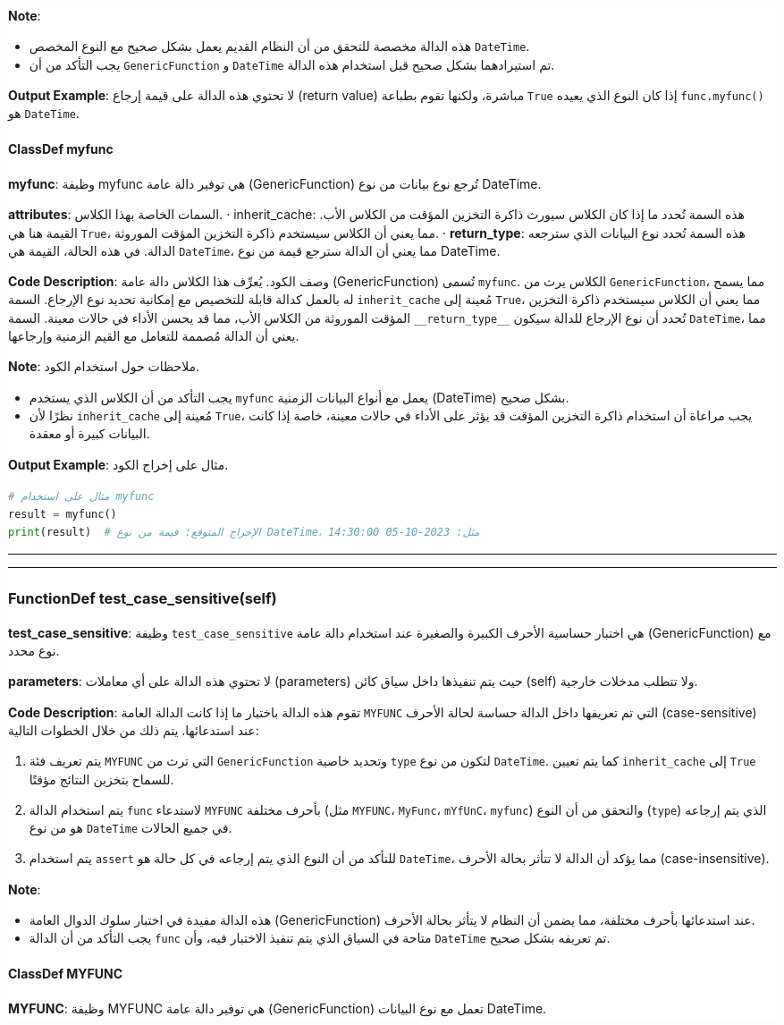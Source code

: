 **Note**: 
- هذه الدالة مخصصة للتحقق من أن النظام القديم يعمل بشكل صحيح مع النوع المخصص `DateTime`.
- يجب التأكد من أن `GenericFunction` و `DateTime` تم استيرادهما بشكل صحيح قبل استخدام هذه الدالة.

**Output Example**: لا تحتوي هذه الدالة على قيمة إرجاع (return value) مباشرة، ولكنها تقوم بطباعة `True` إذا كان النوع الذي يعيده `func.myfunc()` هو `DateTime`.
#### ClassDef myfunc
**myfunc**: وظيفة myfunc هي توفير دالة عامة (GenericFunction) تُرجع نوع بيانات من نوع DateTime.

**attributes**: السمات الخاصة بهذا الكلاس.
· inherit_cache: هذه السمة تُحدد ما إذا كان الكلاس سيورث ذاكرة التخزين المؤقت من الكلاس الأب. القيمة هنا هي `True`، مما يعني أن الكلاس سيستخدم ذاكرة التخزين المؤقت الموروثة.
· __return_type__: هذه السمة تُحدد نوع البيانات الذي سترجعه الدالة. في هذه الحالة، القيمة هي `DateTime`، مما يعني أن الدالة سترجع قيمة من نوع DateTime.

**Code Description**: وصف الكود.
يُعرِّف هذا الكلاس دالة عامة (GenericFunction) تُسمى `myfunc`. الكلاس يرث من `GenericFunction`، مما يسمح له بالعمل كدالة قابلة للتخصيص مع إمكانية تحديد نوع الإرجاع. السمة `inherit_cache` مُعينة إلى `True`، مما يعني أن الكلاس سيستخدم ذاكرة التخزين المؤقت الموروثة من الكلاس الأب، مما قد يحسن الأداء في حالات معينة. السمة `__return_type__` تُحدد أن نوع الإرجاع للدالة سيكون `DateTime`، مما يعني أن الدالة مُصممة للتعامل مع القيم الزمنية وإرجاعها.

**Note**: ملاحظات حول استخدام الكود.
- يجب التأكد من أن الكلاس الذي يستخدم `myfunc` يعمل مع أنواع البيانات الزمنية (DateTime) بشكل صحيح.
- نظرًا لأن `inherit_cache` مُعينة إلى `True`، يجب مراعاة أن استخدام ذاكرة التخزين المؤقت قد يؤثر على الأداء في حالات معينة، خاصة إذا كانت البيانات كبيرة أو معقدة.

**Output Example**: مثال على إخراج الكود.
```python
# مثال على استخدام myfunc
result = myfunc()
print(result)  # الإخراج المتوقع: قيمة من نوع DateTime، مثل: 2023-10-05 14:30:00
```
***
***
### FunctionDef test_case_sensitive(self)
**test_case_sensitive**: وظيفة `test_case_sensitive` هي اختبار حساسية الأحرف الكبيرة والصغيرة عند استخدام دالة عامة (GenericFunction) مع نوع محدد.

**parameters**: لا تحتوي هذه الدالة على أي معاملات (parameters) حيث يتم تنفيذها داخل سياق كائن (self) ولا تتطلب مدخلات خارجية.

**Code Description**: تقوم هذه الدالة باختبار ما إذا كانت الدالة العامة `MYFUNC` التي تم تعريفها داخل الدالة حساسة لحالة الأحرف (case-sensitive) عند استدعائها. يتم ذلك من خلال الخطوات التالية:

1. يتم تعريف فئة `MYFUNC` التي ترث من `GenericFunction` وتحديد خاصية `type` لتكون من نوع `DateTime`. كما يتم تعيين `inherit_cache` إلى `True` للسماح بتخزين النتائج مؤقتًا.

2. يتم استخدام الدالة `func` لاستدعاء `MYFUNC` بأحرف مختلفة (مثل `MYFUNC`، `MyFunc`، `mYfUnC`، `myfunc`) والتحقق من أن النوع (`type`) الذي يتم إرجاعه هو من نوع `DateTime` في جميع الحالات.

3. يتم استخدام `assert` للتأكد من أن النوع الذي يتم إرجاعه في كل حالة هو `DateTime`، مما يؤكد أن الدالة لا تتأثر بحالة الأحرف (case-insensitive).

**Note**: 
- هذه الدالة مفيدة في اختبار سلوك الدوال العامة (GenericFunction) عند استدعائها بأحرف مختلفة، مما يضمن أن النظام لا يتأثر بحالة الأحرف.
- يجب التأكد من أن الدالة `func` متاحة في السياق الذي يتم تنفيذ الاختبار فيه، وأن `DateTime` تم تعريفه بشكل صحيح.
#### ClassDef MYFUNC
**MYFUNC**: وظيفة MYFUNC هي توفير دالة عامة (GenericFunction) تعمل مع نوع البيانات DateTime.
